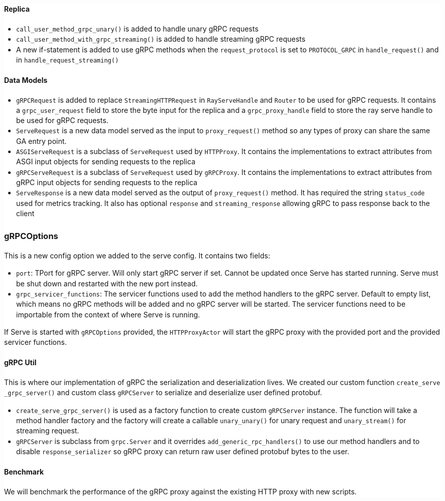 #### Replica
- `call_user_method_grpc_unary()` is added to handle unary gRPC requests
- `call_user_method_with_grpc_streaming()` is added to handle streaming gRPC requests
- A new if-statement is added to use gRPC methods when the `request_protocol`
  is set to `PROTOCOL_GRPC` in `handle_request()` and in `handle_request_streaming()`

#### Data Models
- `gRPCRequest` is added to replace `StreamingHTTPRequest` in `RayServeHandle`
  and `Router` to be used for gRPC requests. It contains a `grpc_user_request`
  field to store the byte input for the replica and a `grpc_proxy_handle` field
  to store the ray serve handle to be used for gRPC requests.
- `ServeRequest` is a new data model served as the input to `proxy_request()`
  method so any types of proxy can share the same GA entry point.
- `ASGIServeRequest` is a subclass of `ServeRequest` used by `HTTPProxy`.
  It contains the implementations to extract attributes from ASGI input objects for
  sending requests to the replica
- `gRPCServeRequest` is a subclass of `ServeRequest` used by `gRPCProxy`.
  It contains the implementations to extract attributes from gRPC input objects
  for sending requests to the replica
- `ServeResponse` is a new data model served as the output of `proxy_request()`
  method. It has required the string `status_code` used for metrics tracking. It also
  has optional `response` and `streaming_response` allowing gRPC to pass response
  back to the client

### gRPCOptions
This is a new config option we added to the serve config. It contains two fields:
- `port`: TPort for gRPC server. Will only start gRPC server if set. Cannot be
  updated once Serve has started running. Serve must be shut down and restarted
  with the new port instead.
- `grpc_servicer_functions`: The servicer functions used to add the method handlers
  to the gRPC server. Default to empty list, which means no gRPC methods will be
  added and no gRPC server will be started. The servicer functions need to be
  importable from the context of where Serve is running.

If Serve is started with `gRPCOptions` provided, the `HTTPProxyActor` will start
the gRPC proxy with the provided port and the provided servicer functions.

#### gRPC Util
This is where our implementation of gRPC the serialization and deserialization lives.
We created our custom function `create_serve_grpc_server()` and custom class
`gRPCServer` to serialize and deserialize user defined protobuf.
- `create_serve_grpc_server()` is used as a factory function to create custom
  `gRPCServer` instance. The function will take a method handler factory and
  the factory will create a callable `unary_unary()` for unary request and
  `unary_stream()` for streaming request.
- `gRPCServer` is subclass from `grpc.Server` and it overrides
  `add_generic_rpc_handlers()` to use our method handlers and to disable
  `response_serializer` so gRPC proxy can return raw user defined protobuf bytes to
  the user.

#### Benchmark
We will benchmark the performance of the gRPC proxy against the existing HTTP proxy
with new scripts.

